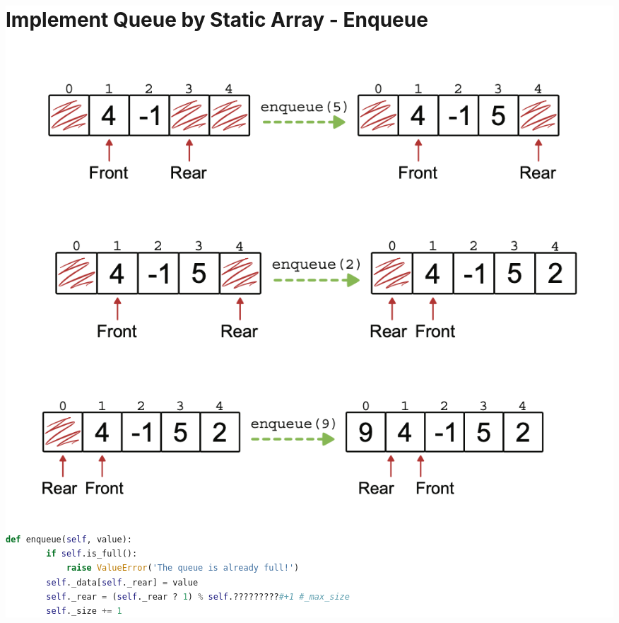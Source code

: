 ```python
```

# Implement Queue by Static Array - Enqueue
<div class="middle-grid">
    <img src="add_image/ch9/queue_static_array_enqueue1.png">
    <img src="add_image/ch9/queue_static_array_enqueue2.png">
    <img src="add_image/ch9/queue_static_array_enqueue3.png">
</div>

```python
def enqueue(self, value):
        if self.is_full():
            raise ValueError('The queue is already full!')
        self._data[self._rear] = value
        self._rear = (self._rear ? 1) % self.?????????#+1 #_max_size
        self._size += 1
```
